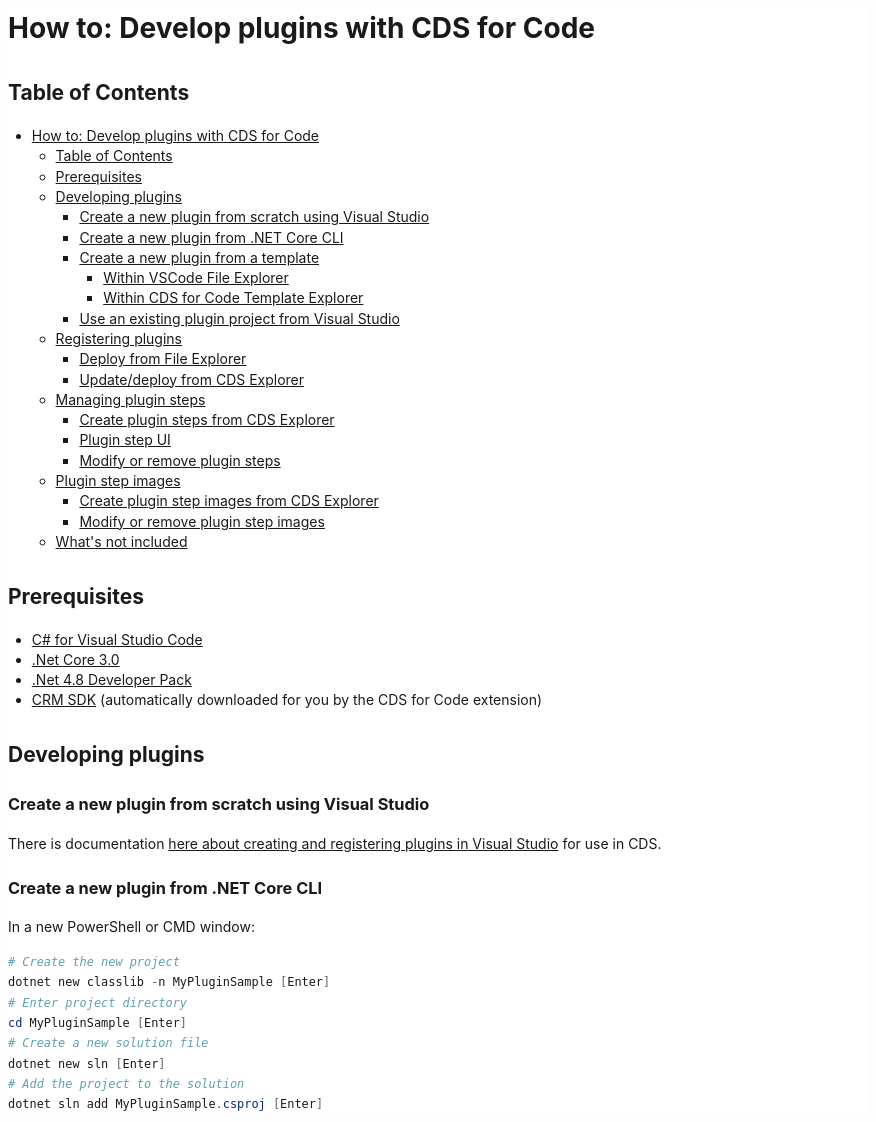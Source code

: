 # How to: Develop plugins with CDS for Code

## Table of Contents

- [How to: Develop plugins with CDS for Code](#how-to-develop-plugins-with-cds-for-code)
  - [Table of Contents](#table-of-contents)
  - [Prerequisites](#prerequisites)
  - [Developing plugins](#developing-plugins)
    - [Create a new plugin from scratch using Visual Studio](#create-a-new-plugin-from-scratch-using-visual-studio)
    - [Create a new plugin from .NET Core CLI](#create-a-new-plugin-from-net-core-cli)
    - [Create a new plugin from a template](#create-a-new-plugin-from-a-template)
      - [Within VSCode File Explorer](#within-vscode-file-explorer)
      - [Within CDS for Code Template Explorer](#within-cds-for-code-template-explorer)
    - [Use an existing plugin project from Visual Studio](#use-an-existing-plugin-project-from-visual-studio)
  - [Registering plugins](#registering-plugins)
    - [Deploy from File Explorer](#deploy-from-file-explorer)
    - [Update/deploy from CDS Explorer](#updatedeploy-from-cds-explorer)
  - [Managing plugin steps](#managing-plugin-steps)
    - [Create plugin steps from CDS Explorer](#create-plugin-steps-from-cds-explorer)
    - [Plugin step UI](#plugin-step-ui)
    - [Modify or remove plugin steps](#modify-or-remove-plugin-steps)
  - [Plugin step images](#plugin-step-images)
    - [Create plugin step images from CDS Explorer](#create-plugin-step-images-from-cds-explorer)
    - [Modify or remove plugin step images](#modify-or-remove-plugin-step-images)
  - [What's not included](#whats-not-included)

## Prerequisites

- [C# for Visual Studio Code](https://marketplace.visualstudio.com/items?itemName=ms-vscode.csharp)
- [.Net Core 3.0](https://dotnet.microsoft.com/download/dotnet-core/3.0)
- [.Net 4.8 Developer Pack](https://dotnet.microsoft.com/download/dotnet-framework/net48)
- [CRM SDK](https://docs.microsoft.com/en-us/dynamics365/customerengagement/on-premises/developer/download-tools-nuget) (automatically downloaded for you by the CDS for Code extension)

## Developing plugins

### Create a new plugin from scratch using Visual Studio

There is documentation [here about creating and registering plugins in Visual Studio](https://docs.microsoft.com/en-us/powerapps/developer/common-data-service/write-plug-in) for use in CDS.

### Create a new plugin from .NET Core CLI

In a new PowerShell or CMD window:

``` PowerShell
# Create the new project
dotnet new classlib -n MyPluginSample [Enter]
# Enter project directory
cd MyPluginSample [Enter]
# Create a new solution file
dotnet new sln [Enter]
# Add the project to the solution
dotnet sln add MyPluginSample.csproj [Enter]
```
